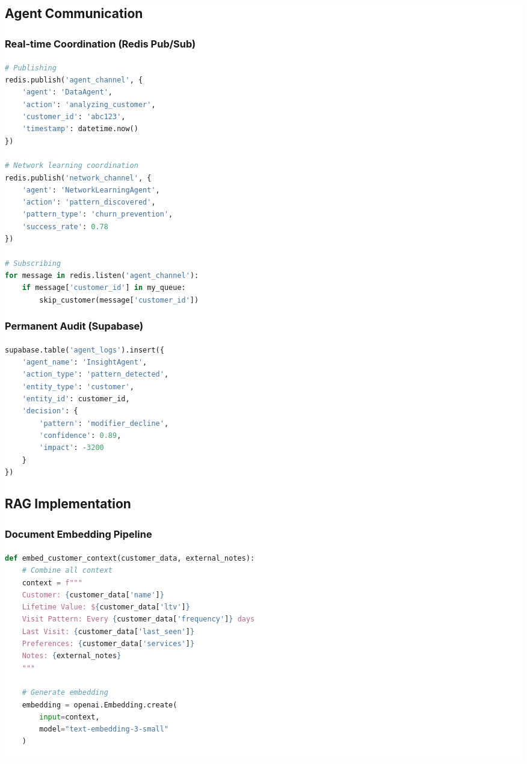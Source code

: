 ## Agent Communication

### Real-time Coordination (Redis Pub/Sub)
```python
# Publishing
redis.publish('agent_channel', {
    'agent': 'DataAgent',
    'action': 'analyzing_customer',
    'customer_id': 'abc123',
    'timestamp': datetime.now()
})

# Network learning coordination
redis.publish('network_channel', {
    'agent': 'NetworkLearningAgent',
    'action': 'pattern_discovered',
    'pattern_type': 'churn_prevention',
    'success_rate': 0.78
})

# Subscribing
for message in redis.listen('agent_channel'):
    if message['customer_id'] in my_queue:
        skip_customer(message['customer_id'])
```

### Permanent Audit (Supabase)
```python
supabase.table('agent_logs').insert({
    'agent_name': 'InsightAgent',
    'action_type': 'pattern_detected',
    'entity_type': 'customer',
    'entity_id': customer_id,
    'decision': {
        'pattern': 'modifier_decline',
        'confidence': 0.89,
        'impact': -3200
    }
})
```

## RAG Implementation

### Document Embedding Pipeline
```python
def embed_customer_context(customer_data, external_notes):
    # Combine all context
    context = f"""
    Customer: {customer_data['name']}
    Lifetime Value: ${customer_data['ltv']}
    Visit Pattern: Every {customer_data['frequency']} days
    Last Visit: {customer_data['last_seen']}
    Preferences: {customer_data['services']}
    Notes: {external_notes}
    """
    
    # Generate embedding
    embedding = openai.Embedding.create(
        input=context,
        model="text-embedding-3-small"
    )
    
```